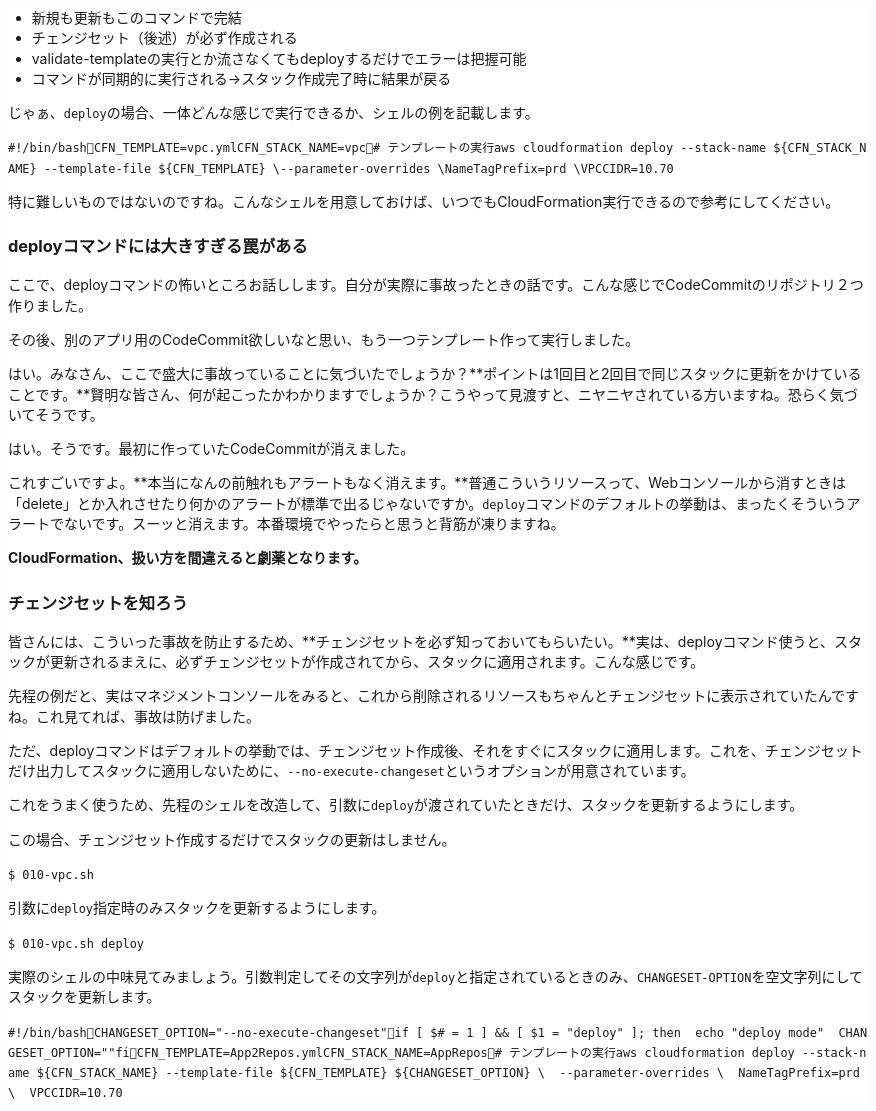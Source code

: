 - 新規も更新もこのコマンドで完結
- チェンジセット（後述）が必ず作成される
- validate-templateの実行とか流さなくてもdeployするだけでエラーは把握可能
- コマンドが同期的に実行される→スタック作成完了時に結果が戻る

じゃぁ、`deploy`の場合、一体どんな感じで実行できるか、シェルの例を記載します。

```
#!/bin/bashCFN_TEMPLATE=vpc.ymlCFN_STACK_NAME=vpc# テンプレートの実行aws cloudformation deploy --stack-name ${CFN_STACK_NAME} --template-file ${CFN_TEMPLATE} \--parameter-overrides \NameTagPrefix=prd \VPCCIDR=10.70
```

特に難しいものではないのですね。こんなシェルを用意しておけば、いつでもCloudFormation実行できるので参考にしてください。

### deployコマンドには大きすぎる罠がある

ここで、deployコマンドの怖いところお話しします。自分が実際に事故ったときの話です。こんな感じでCodeCommitのリポジトリ２つ作りました。

その後、別のアプリ用のCodeCommit欲しいなと思い、もう一つテンプレート作って実行しました。

はい。みなさん、ここで盛大に事故っていることに気づいたでしょうか？**ポイントは1回目と2回目で同じスタックに更新をかけていることです。**賢明な皆さん、何が起こったかわかりますでしょうか？こうやって見渡すと、ニヤニヤされている方いますね。恐らく気づいてそうです。

はい。そうです。最初に作っていたCodeCommitが消えました。

これすごいですよ。**本当になんの前触れもアラートもなく消えます。**普通こういうリソースって、Webコンソールから消すときは「delete」とか入れさせたり何かのアラートが標準で出るじゃないですか。`deploy`コマンドのデフォルトの挙動は、まったくそういうアラートでないです。スーッと消えます。本番環境でやったらと思うと背筋が凍りますね。

**CloudFormation、扱い方を間違えると劇薬となります。**

### チェンジセットを知ろう

皆さんには、こういった事故を防止するため、**チェンジセットを必ず知っておいてもらいたい。**実は、deployコマンド使うと、スタックが更新されるまえに、必ずチェンジセットが作成されてから、スタックに適用されます。こんな感じです。

先程の例だと、実はマネジメントコンソールをみると、これから削除されるリソースもちゃんとチェンジセットに表示されていたんですね。これ見てれば、事故は防げました。

ただ、deployコマンドはデフォルトの挙動では、チェンジセット作成後、それをすぐにスタックに適用します。これを、チェンジセットだけ出力してスタックに適用しないために、`--no-execute-changeset`というオプションが用意されています。

これをうまく使うため、先程のシェルを改造して、引数に`deploy`が渡されていたときだけ、スタックを更新するようにします。

この場合、チェンジセット作成するだけでスタックの更新はしません。

```
$ 010-vpc.sh
```

引数に`deploy`指定時のみスタックを更新するようにします。

```
$ 010-vpc.sh deploy
```

実際のシェルの中味見てみましょう。引数判定してその文字列が`deploy`と指定されているときのみ、`CHANGESET-OPTION`を空文字列にしてスタックを更新します。

```
#!/bin/bashCHANGESET_OPTION="--no-execute-changeset"if [ $# = 1 ] && [ $1 = "deploy" ]; then  echo "deploy mode"  CHANGESET_OPTION=""fiCFN_TEMPLATE=App2Repos.ymlCFN_STACK_NAME=AppRepos# テンプレートの実行aws cloudformation deploy --stack-name ${CFN_STACK_NAME} --template-file ${CFN_TEMPLATE} ${CHANGESET_OPTION} \  --parameter-overrides \  NameTagPrefix=prd \  VPCCIDR=10.70
```
